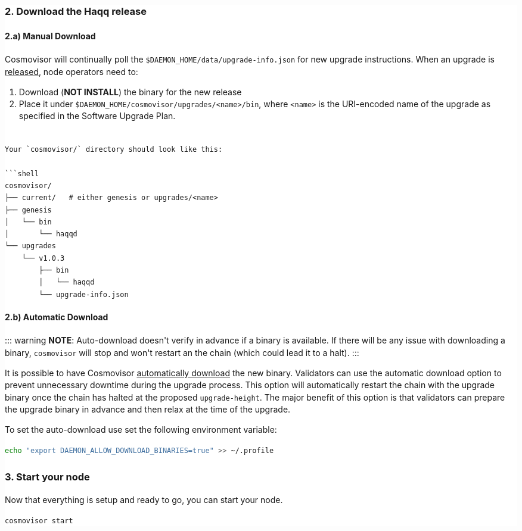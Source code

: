 ### 2. Download the Haqq release

#### 2.a) Manual Download

Cosmovisor will continually poll the `$DAEMON_HOME/data/upgrade-info.json` for new upgrade instructions. When an upgrade is [released](https://github.com/haqq-network/haqq/releases), node operators need to:

1. Download (**NOT INSTALL**) the binary for the new release
2. Place it under `$DAEMON_HOME/cosmovisor/upgrades/<name>/bin`, where `<name>` is the URI-encoded name of the upgrade as specified in the Software Upgrade Plan.

```

Your `cosmovisor/` directory should look like this:

```shell
cosmovisor/
├── current/   # either genesis or upgrades/<name>
├── genesis
│   └── bin
│       └── haqqd
└── upgrades
    └── v1.0.3
        ├── bin
        │   └── haqqd
        └── upgrade-info.json
```

#### 2.b) Automatic Download

::: warning
**NOTE**: Auto-download doesn't verify in advance if a binary is available. If there will be any issue with downloading a binary, `cosmovisor` will stop and won't restart an the chain (which could lead it to a halt).
:::

It is possible to have Cosmovisor [automatically download](https://docs.cosmos.network/main/run-node/cosmovisor.html#auto-download) the new binary. Validators can use the automatic download option to prevent unnecessary downtime during the upgrade process. This option will automatically restart the chain with the upgrade binary once the chain has halted at the proposed `upgrade-height`. The major benefit of this option is that validators can prepare the upgrade binary in advance and then relax at the time of the upgrade.

To set the auto-download use set the following environment variable:

```bash
echo "export DAEMON_ALLOW_DOWNLOAD_BINARIES=true" >> ~/.profile
```

### 3. Start your node

Now that everything is setup and ready to go, you can start your node.

```bash
cosmovisor start
```
